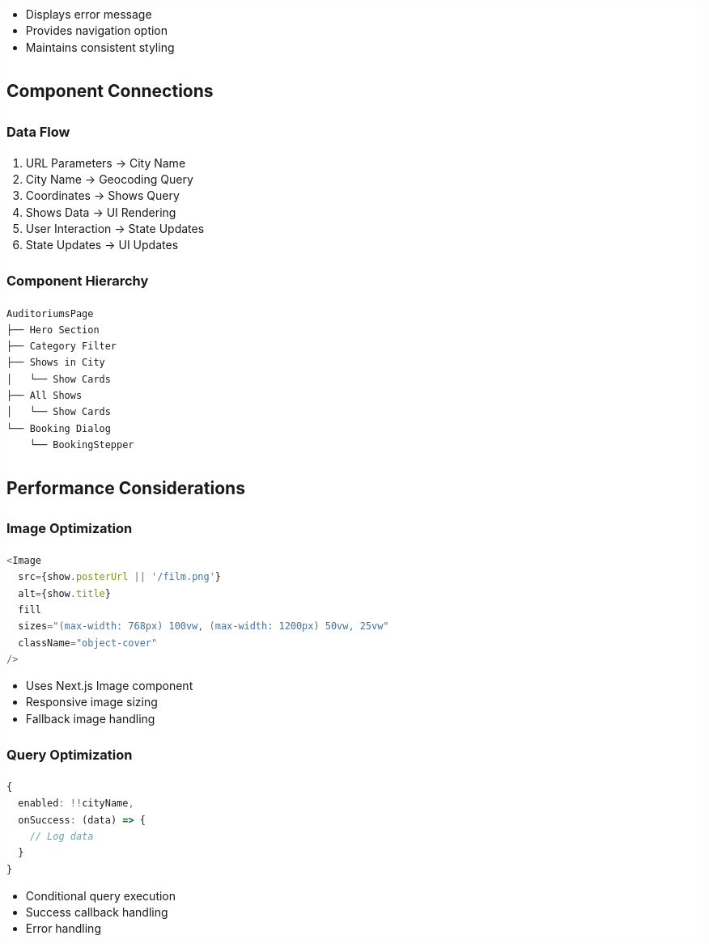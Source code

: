 - Displays error message
- Provides navigation option
- Maintains consistent styling

## Component Connections

### Data Flow
1. URL Parameters → City Name
2. City Name → Geocoding Query
3. Coordinates → Shows Query
4. Shows Data → UI Rendering
5. User Interaction → State Updates
6. State Updates → UI Updates

### Component Hierarchy
```
AuditoriumsPage
├── Hero Section
├── Category Filter
├── Shows in City
│   └── Show Cards
├── All Shows
│   └── Show Cards
└── Booking Dialog
    └── BookingStepper
```

## Performance Considerations

### Image Optimization
```typescript
<Image
  src={show.posterUrl || '/film.png'}
  alt={show.title}
  fill
  sizes="(max-width: 768px) 100vw, (max-width: 1200px) 50vw, 25vw"
  className="object-cover"
/>
```
- Uses Next.js Image component
- Responsive image sizing
- Fallback image handling

### Query Optimization
```typescript
{
  enabled: !!cityName,
  onSuccess: (data) => {
    // Log data
  }
}
```
- Conditional query execution
- Success callback handling
- Error handling
